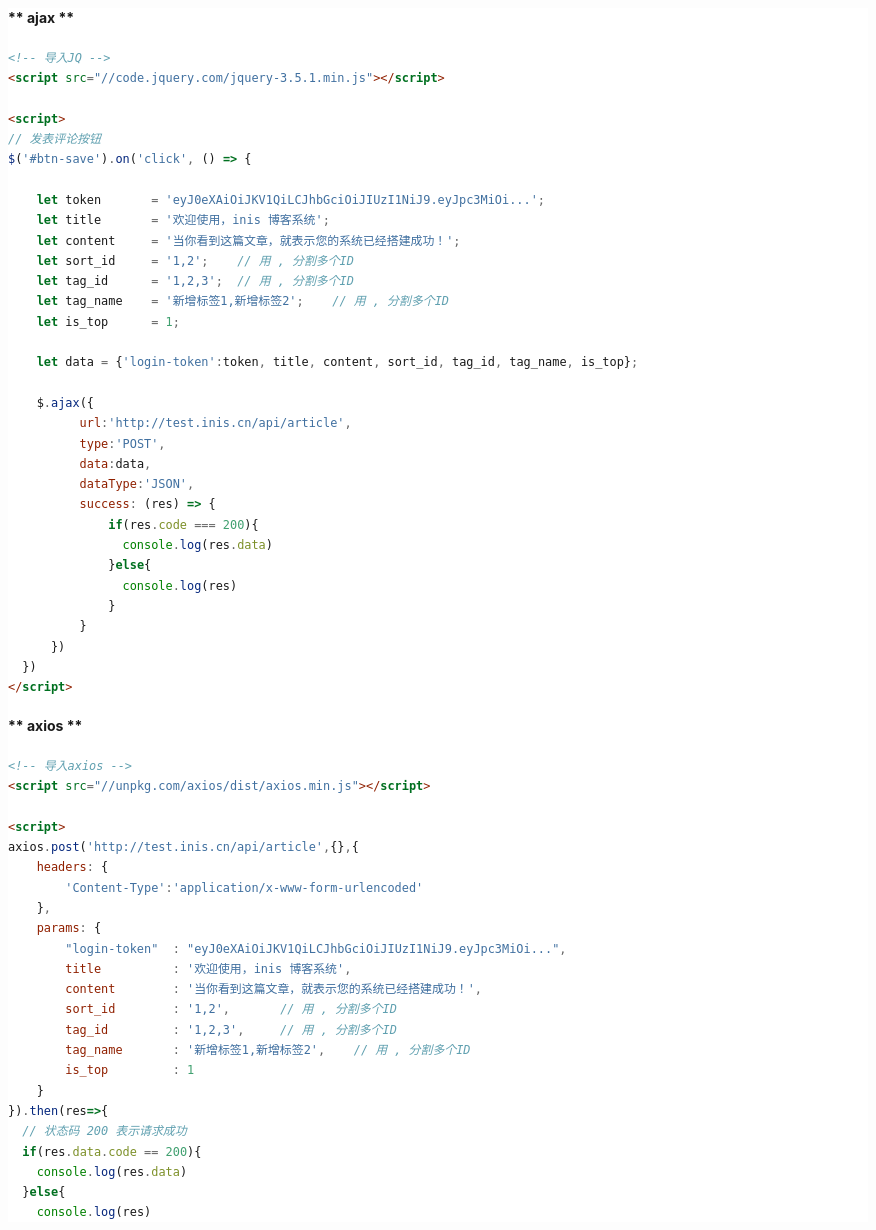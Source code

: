 


#### ** ajax **

```html
<!-- 导入JQ -->
<script src="//code.jquery.com/jquery-3.5.1.min.js"></script>

<script>
// 发表评论按钮
$('#btn-save').on('click', () => {
	
	let token       = 'eyJ0eXAiOiJKV1QiLCJhbGciOiJIUzI1NiJ9.eyJpc3MiOi...';
    let title       = '欢迎使用，inis 博客系统';
    let content     = '当你看到这篇文章，就表示您的系统已经搭建成功！';
    let sort_id	    = '1,2';    // 用 , 分割多个ID
	let tag_id	    = '1,2,3';  // 用 , 分割多个ID
	let tag_name    = '新增标签1,新增标签2';    // 用 , 分割多个ID
	let is_top 	    = 1;

    let data = {'login-token':token, title, content, sort_id, tag_id, tag_name, is_top};

    $.ajax({
          url:'http://test.inis.cn/api/article',
          type:'POST',
          data:data,
          dataType:'JSON',
          success: (res) => {
              if(res.code === 200){
                console.log(res.data)
              }else{
                console.log(res)
              }
          }
      })
  })
</script>
```

#### ** axios **

```html
<!-- 导入axios -->
<script src="//unpkg.com/axios/dist/axios.min.js"></script>

<script>
axios.post('http://test.inis.cn/api/article',{},{
	headers: {
		'Content-Type':'application/x-www-form-urlencoded'
	},
	params: {
		"login-token"  : "eyJ0eXAiOiJKV1QiLCJhbGciOiJIUzI1NiJ9.eyJpc3MiOi...",
		title          : '欢迎使用，inis 博客系统',
		content        : '当你看到这篇文章，就表示您的系统已经搭建成功！',
		sort_id        : '1,2',       // 用 , 分割多个ID
		tag_id         : '1,2,3',     // 用 , 分割多个ID
		tag_name       : '新增标签1,新增标签2',    // 用 , 分割多个ID
		is_top         : 1
	}
}).then(res=>{
  // 状态码 200 表示请求成功
  if(res.data.code == 200){
	console.log(res.data)
  }else{
	console.log(res)
```